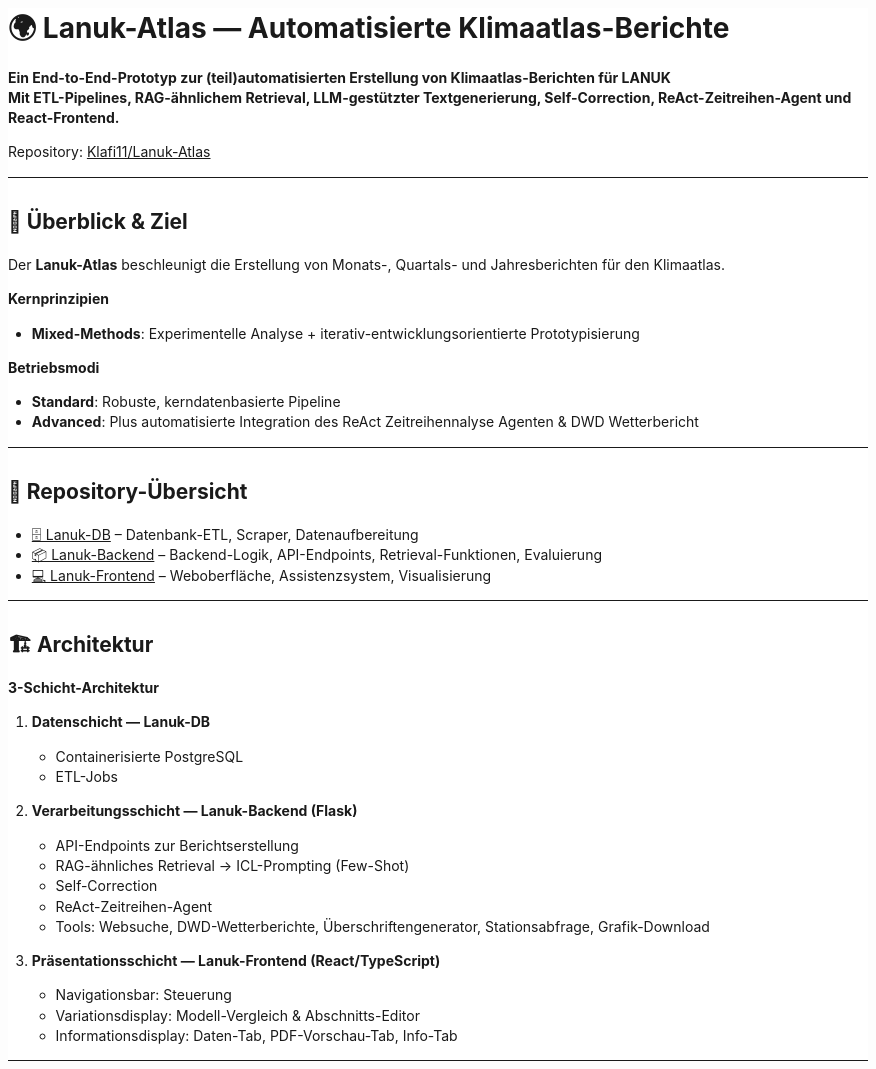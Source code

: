 # 🌍 Lanuk-Atlas — Automatisierte Klimaatlas-Berichte

**Ein End-to-End-Prototyp zur (teil)automatisierten Erstellung von Klimaatlas-Berichten für LANUK**  
**Mit ETL-Pipelines, RAG-ähnlichem Retrieval, LLM-gestützter Textgenerierung, Self-Correction, ReAct-Zeitreihen-Agent und React-Frontend.**  

Repository: [Klafi11/Lanuk-Atlas](https://github.com/Klafi11/Lanuk-Atlas)

---

## 🎯 Überblick & Ziel
Der **Lanuk-Atlas** beschleunigt die Erstellung von Monats-, Quartals- und Jahresberichten für den Klimaatlas.

**Kernprinzipien**
- **Mixed-Methods**: Experimentelle Analyse + iterativ-entwicklungsorientierte Prototypisierung  

**Betriebsmodi**
- **Standard**: Robuste, kerndatenbasierte Pipeline  
- **Advanced**: Plus automatisierte Integration des ReAct Zeitreihennalyse Agenten & DWD Wetterbericht 

---

## 📂 Repository-Übersicht
- [🗄️ Lanuk-DB](Lanuk-DB/README.md) – Datenbank-ETL, Scraper, Datenaufbereitung 
- [📦 Lanuk-Backend](Lanuk-Backend/README.md) – Backend-Logik, API-Endpoints, Retrieval-Funktionen, Evaluierung  
- [💻 Lanuk-Frontend](Lanuk-Frontend/README.md) – Weboberfläche, Assistenzsystem, Visualisierung

---

## 🏗️ Architektur
**3-Schicht-Architektur**

1. **Datenschicht — Lanuk-DB**  
   - Containerisierte PostgreSQL  
   - ETL-Jobs

2. **Verarbeitungsschicht — Lanuk-Backend (Flask)**  
   - API-Endpoints zur Berichtserstellung
   - RAG-ähnliches Retrieval → ICL-Prompting (Few-Shot)  
   - Self-Correction 
   - ReAct-Zeitreihen-Agent 
   - Tools: Websuche, DWD-Wetterberichte, Überschriftengenerator, Stationsabfrage, Grafik-Download  

3. **Präsentationsschicht — Lanuk-Frontend (React/TypeScript)**  
   - Navigationsbar: Steuerung  
   - Variationsdisplay: Modell-Vergleich & Abschnitts-Editor  
   - Informationsdisplay: Daten-Tab, PDF-Vorschau-Tab, Info-Tab  

---
